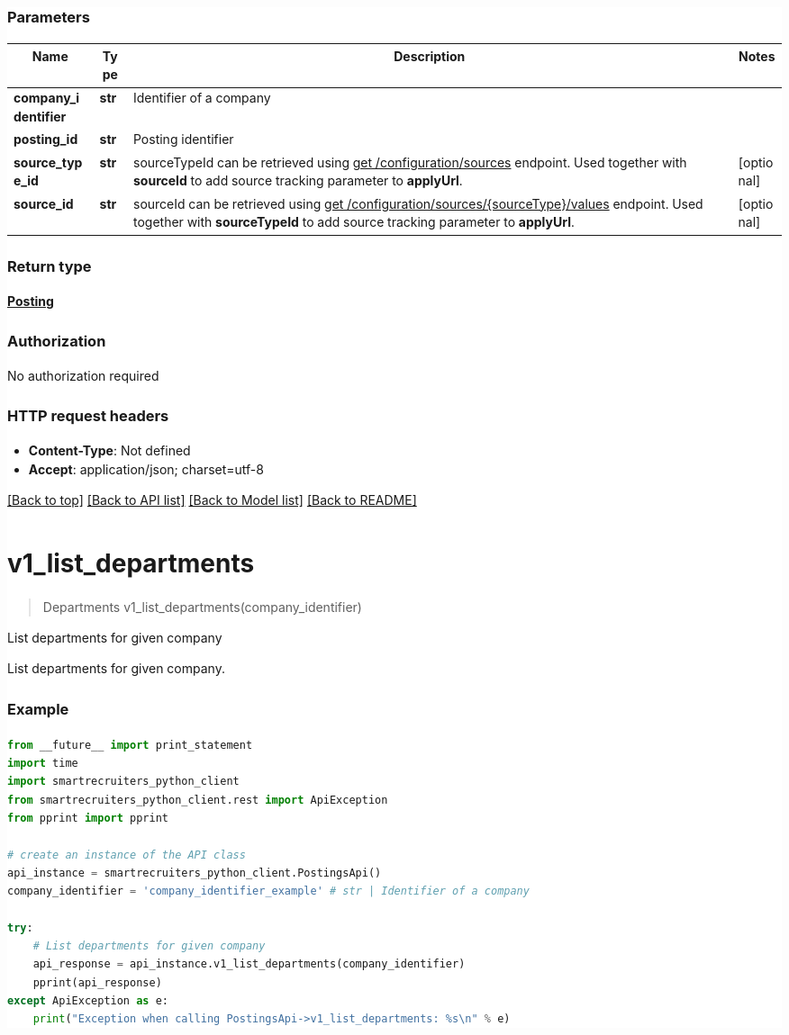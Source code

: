 ### Parameters

Name | Type | Description  | Notes
------------- | ------------- | ------------- | -------------
 **company_identifier** | **str**| Identifier of a company | 
 **posting_id** | **str**| Posting identifier | 
 **source_type_id** | **str**| sourceTypeId can be retrieved using [get /configuration/sources](https://dev.smartrecruiters.com/customer-api/live-docs/#!/configuration/configuration_getSourceTypes) endpoint. Used together with **sourceId** to add source tracking parameter to **applyUrl**. | [optional] 
 **source_id** | **str**| sourceId can be retrieved using [get /configuration/sources/{sourceType}/values](https://dev.smartrecruiters.com/customer-api/live-docs/#!/configuration/configuration_getSources) endpoint. Used together with **sourceTypeId** to add source tracking parameter to **applyUrl**. | [optional] 

### Return type

[**Posting**](Posting.md)

### Authorization

No authorization required

### HTTP request headers

 - **Content-Type**: Not defined
 - **Accept**: application/json; charset=utf-8

[[Back to top]](#) [[Back to API list]](../README.md#documentation-for-api-endpoints) [[Back to Model list]](../README.md#documentation-for-models) [[Back to README]](../README.md)

# **v1_list_departments**
> Departments v1_list_departments(company_identifier)

List departments for given company

List departments for given company.

### Example 
```python
from __future__ import print_statement
import time
import smartrecruiters_python_client
from smartrecruiters_python_client.rest import ApiException
from pprint import pprint

# create an instance of the API class
api_instance = smartrecruiters_python_client.PostingsApi()
company_identifier = 'company_identifier_example' # str | Identifier of a company

try: 
    # List departments for given company
    api_response = api_instance.v1_list_departments(company_identifier)
    pprint(api_response)
except ApiException as e:
    print("Exception when calling PostingsApi->v1_list_departments: %s\n" % e)
```
